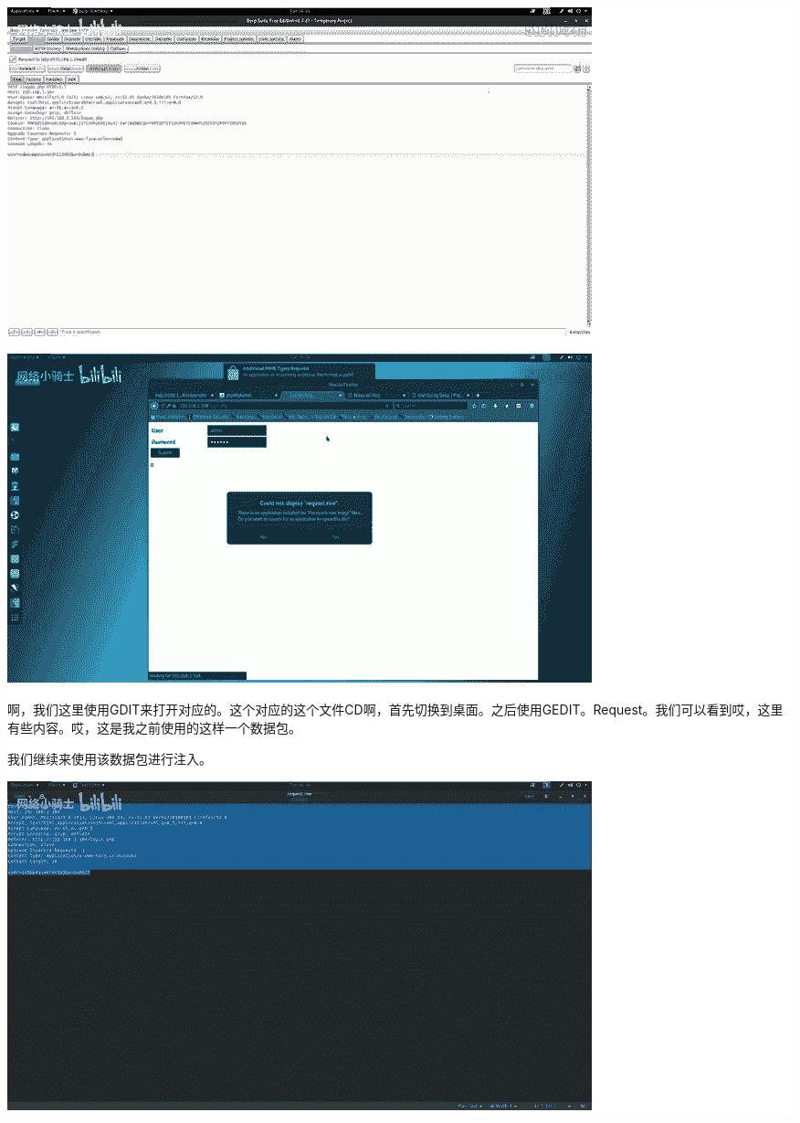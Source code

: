 ![](img/21efd87c5f5cd2cd941e11ef70292bba_7.png)

![](img/21efd87c5f5cd2cd941e11ef70292bba_8.png)

啊，我们这里使用GDIT来打开对应的。这个对应的这个文件CD啊，首先切换到桌面。之后使用GEDIT。Request。我们可以看到哎，这里有些内容。哎，这是我之前使用的这样一个数据包。

我们继续来使用该数据包进行注入。

![](img/21efd87c5f5cd2cd941e11ef70292bba_10.png)

